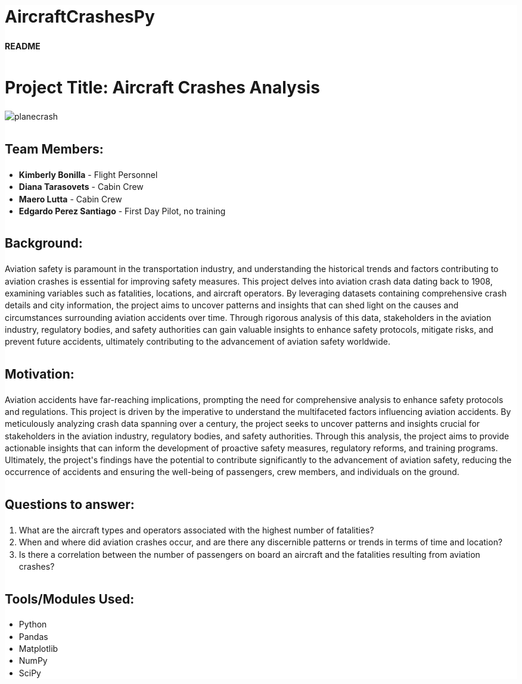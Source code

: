 # AircraftCrashesPy

**README**

# Project Title: Aircraft Crashes Analysis

![planecrash](https://github.com/onemanlutta/AircraftCrashesPy/assets/118937365/19b708d1-ff86-43a4-84b4-1fa18987cc9e)



## Team Members:
- **Kimberly Bonilla** - Flight Personnel
- **Diana Tarasovets** - Cabin Crew
- **Maero Lutta** - Cabin Crew
- **Edgardo Perez Santiago** - First Day Pilot, no training

## Background:
Aviation safety is paramount in the transportation industry, and understanding the historical trends and factors contributing to aviation crashes is essential for improving safety measures. This project delves into aviation crash data dating back to 1908, examining variables such as fatalities, locations, and aircraft operators. By leveraging datasets containing comprehensive crash details and city information, the project aims to uncover patterns and insights that can shed light on the causes and circumstances surrounding aviation accidents over time. Through rigorous analysis of this data, stakeholders in the aviation industry, regulatory bodies, and safety authorities can gain valuable insights to enhance safety protocols, mitigate risks, and prevent future accidents, ultimately contributing to the advancement of aviation safety worldwide.

## Motivation:
Aviation accidents have far-reaching implications, prompting the need for comprehensive analysis to enhance safety protocols and regulations. This project is driven by the imperative to understand the multifaceted factors influencing aviation accidents. By meticulously analyzing crash data spanning over a century, the project seeks to uncover patterns and insights crucial for stakeholders in the aviation industry, regulatory bodies, and safety authorities. Through this analysis, the project aims to provide actionable insights that can inform the development of proactive safety measures, regulatory reforms, and training programs. Ultimately, the project's findings have the potential to contribute significantly to the advancement of aviation safety, reducing the occurrence of accidents and ensuring the well-being of passengers, crew members, and individuals on the ground.

## Questions to answer:
1. What are the aircraft types and operators associated with the highest number of fatalities?
2. When and where did aviation crashes occur, and are there any discernible patterns or trends in terms of time and location?
3. Is there a correlation between the number of passengers on board an aircraft and the fatalities resulting from aviation crashes?

## Tools/Modules Used:
- Python
- Pandas
- Matplotlib
- NumPy
- SciPy
